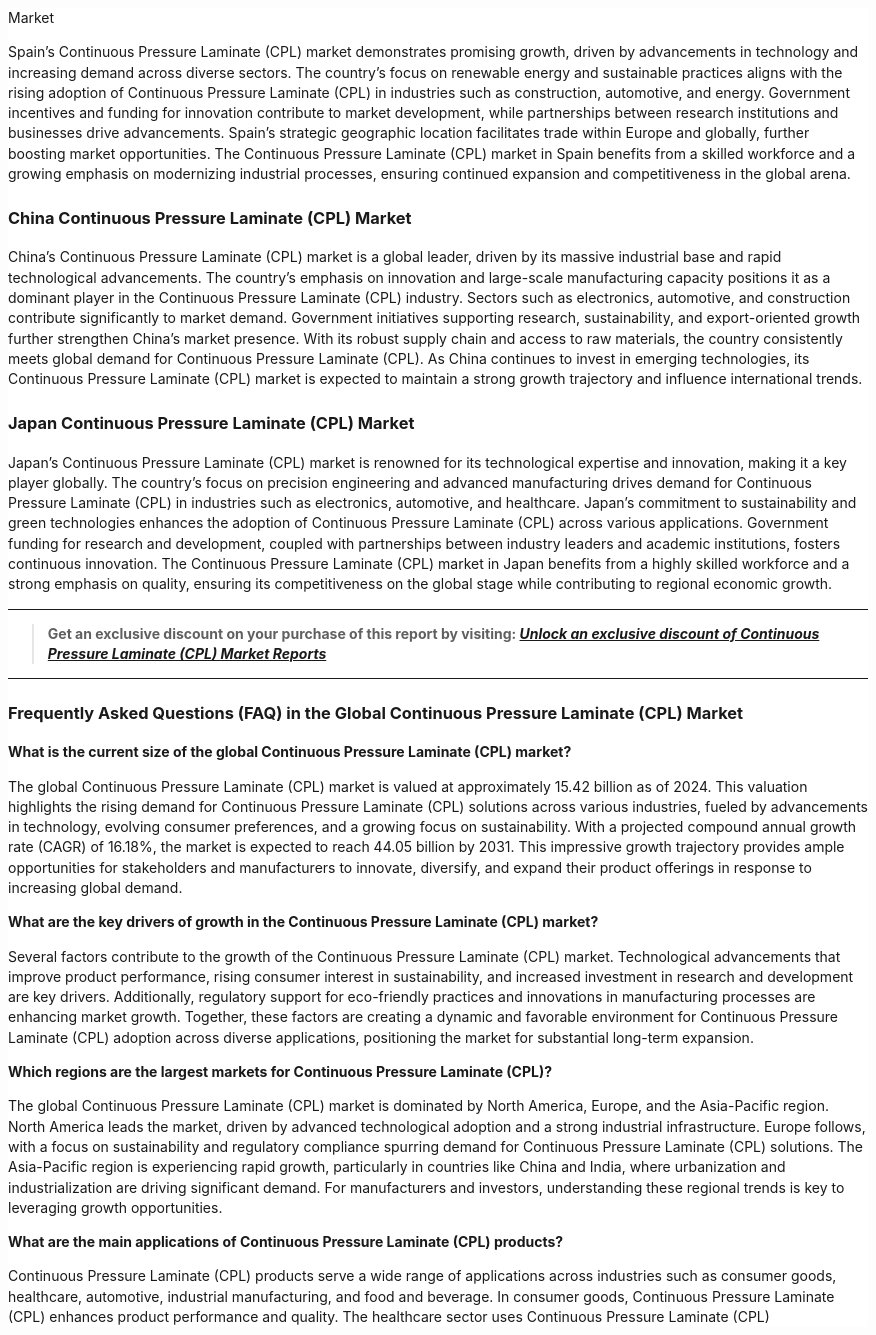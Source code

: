 Market</h3><p>Spain&rsquo;s Continuous Pressure Laminate (CPL) market demonstrates promising growth, driven by advancements in technology and increasing demand across diverse sectors. The country&rsquo;s focus on renewable energy and sustainable practices aligns with the rising adoption of Continuous Pressure Laminate (CPL) in industries such as construction, automotive, and energy. Government incentives and funding for innovation contribute to market development, while partnerships between research institutions and businesses drive advancements. Spain&rsquo;s strategic geographic location facilitates trade within Europe and globally, further boosting market opportunities. The Continuous Pressure Laminate (CPL) market in Spain benefits from a skilled workforce and a growing emphasis on modernizing industrial processes, ensuring continued expansion and competitiveness in the global arena.</p><h3>China Continuous Pressure Laminate (CPL) Market</h3><p>China&rsquo;s Continuous Pressure Laminate (CPL) market is a global leader, driven by its massive industrial base and rapid technological advancements. The country&rsquo;s emphasis on innovation and large-scale manufacturing capacity positions it as a dominant player in the Continuous Pressure Laminate (CPL) industry. Sectors such as electronics, automotive, and construction contribute significantly to market demand. Government initiatives supporting research, sustainability, and export-oriented growth further strengthen China&rsquo;s market presence. With its robust supply chain and access to raw materials, the country consistently meets global demand for Continuous Pressure Laminate (CPL). As China continues to invest in emerging technologies, its Continuous Pressure Laminate (CPL) market is expected to maintain a strong growth trajectory and influence international trends.</p><h3>Japan Continuous Pressure Laminate (CPL) Market</h3><p>Japan&rsquo;s Continuous Pressure Laminate (CPL) market is renowned for its technological expertise and innovation, making it a key player globally. The country&rsquo;s focus on precision engineering and advanced manufacturing drives demand for Continuous Pressure Laminate (CPL) in industries such as electronics, automotive, and healthcare. Japan&rsquo;s commitment to sustainability and green technologies enhances the adoption of Continuous Pressure Laminate (CPL) across various applications. Government funding for research and development, coupled with partnerships between industry leaders and academic institutions, fosters continuous innovation. The Continuous Pressure Laminate (CPL) market in Japan benefits from a highly skilled workforce and a strong emphasis on quality, ensuring its competitiveness on the global stage while contributing to regional economic growth.</p><hr /><blockquote><p><strong>Get an exclusive discount on your purchase of this report by visiting: <em><a href="://marketresearchpulse.com/ask-for-discount/53302?utm_source=Github&amp;utm_medium=091">Unlock an exclusive discount of Continuous Pressure Laminate (CPL) Market Reports</a></em>&nbsp;</strong></p></blockquote><hr /><h3>Frequently Asked Questions (FAQ) in the Global Continuous Pressure Laminate (CPL) Market</h3><p><strong>What is the current size of the global Continuous Pressure Laminate (CPL) market?</strong></p><p>The global Continuous Pressure Laminate (CPL) market is valued at approximately 15.42 billion as of 2024. This valuation highlights the rising demand for Continuous Pressure Laminate (CPL) solutions across various industries, fueled by advancements in technology, evolving consumer preferences, and a growing focus on sustainability. With a projected compound annual growth rate (CAGR) of 16.18%, the market is expected to reach 44.05 billion by 2031. This impressive growth trajectory provides ample opportunities for stakeholders and manufacturers to innovate, diversify, and expand their product offerings in response to increasing global demand.</p><p><strong>What are the key drivers of growth in the Continuous Pressure Laminate (CPL) market?</strong></p><p>Several factors contribute to the growth of the Continuous Pressure Laminate (CPL) market. Technological advancements that improve product performance, rising consumer interest in sustainability, and increased investment in research and development are key drivers. Additionally, regulatory support for eco-friendly practices and innovations in manufacturing processes are enhancing market growth. Together, these factors are creating a dynamic and favorable environment for Continuous Pressure Laminate (CPL) adoption across diverse applications, positioning the market for substantial long-term expansion.</p><p><strong>Which regions are the largest markets for Continuous Pressure Laminate (CPL)?</strong></p><p>The global Continuous Pressure Laminate (CPL) market is dominated by North America, Europe, and the Asia-Pacific region. North America leads the market, driven by advanced technological adoption and a strong industrial infrastructure. Europe follows, with a focus on sustainability and regulatory compliance spurring demand for Continuous Pressure Laminate (CPL) solutions. The Asia-Pacific region is experiencing rapid growth, particularly in countries like China and India, where urbanization and industrialization are driving significant demand. For manufacturers and investors, understanding these regional trends is key to leveraging growth opportunities.</p><p><strong>What are the main applications of Continuous Pressure Laminate (CPL) products?</strong></p><p>Continuous Pressure Laminate (CPL) products serve a wide range of applications across industries such as consumer goods, healthcare, automotive, industrial manufacturing, and food and beverage. In consumer goods, Continuous Pressure Laminate (CPL) enhances product performance and quality. The healthcare sector uses Continuous Pressure Laminate (CPL)